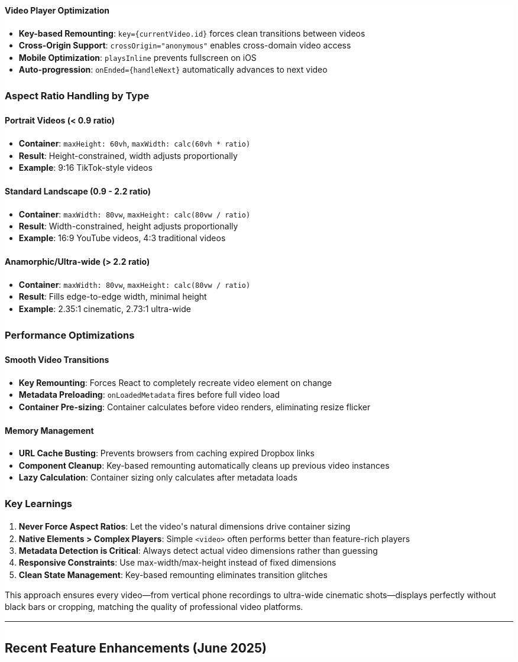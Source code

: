 #### Video Player Optimization
- **Key-based Remounting**: `key={currentVideo.id}` forces clean transitions between videos
- **Cross-Origin Support**: `crossOrigin="anonymous"` enables cross-domain video access
- **Mobile Optimization**: `playsInline` prevents fullscreen on iOS
- **Auto-progression**: `onEnded={handleNext}` automatically advances to next video

### Aspect Ratio Handling by Type

#### Portrait Videos (< 0.9 ratio)
- **Container**: `maxHeight: 60vh`, `maxWidth: calc(60vh * ratio)`
- **Result**: Height-constrained, width adjusts proportionally
- **Example**: 9:16 TikTok-style videos

#### Standard Landscape (0.9 - 2.2 ratio)  
- **Container**: `maxWidth: 80vw`, `maxHeight: calc(80vw / ratio)`
- **Result**: Width-constrained, height adjusts proportionally
- **Example**: 16:9 YouTube videos, 4:3 traditional videos

#### Anamorphic/Ultra-wide (> 2.2 ratio)
- **Container**: `maxWidth: 80vw`, `maxHeight: calc(80vw / ratio)`
- **Result**: Fills edge-to-edge width, minimal height
- **Example**: 2.35:1 cinematic, 2.73:1 ultra-wide

### Performance Optimizations

#### Smooth Video Transitions
- **Key Remounting**: Forces React to completely recreate video element on change
- **Metadata Preloading**: `onLoadedMetadata` fires before full video load
- **Container Pre-sizing**: Container calculates before video renders, eliminating resize flicker

#### Memory Management
- **URL Cache Busting**: Prevents browsers from caching expired Dropbox links
- **Component Cleanup**: Key-based remounting automatically cleans up previous video instances
- **Lazy Calculation**: Container sizing only calculates after metadata loads

### Key Learnings

1. **Never Force Aspect Ratios**: Let the video's natural dimensions drive container sizing
2. **Native Elements > Complex Players**: Simple `<video>` often performs better than feature-rich players
3. **Metadata Detection is Critical**: Always detect actual video dimensions rather than guessing
4. **Responsive Constraints**: Use max-width/max-height instead of fixed dimensions
5. **Clean State Management**: Key-based remounting eliminates transition glitches

This approach ensures every video—from vertical phone recordings to ultra-wide cinematic shots—displays perfectly without black bars or cropping, matching the quality of professional video platforms.

---

## Recent Feature Enhancements (June 2025)
